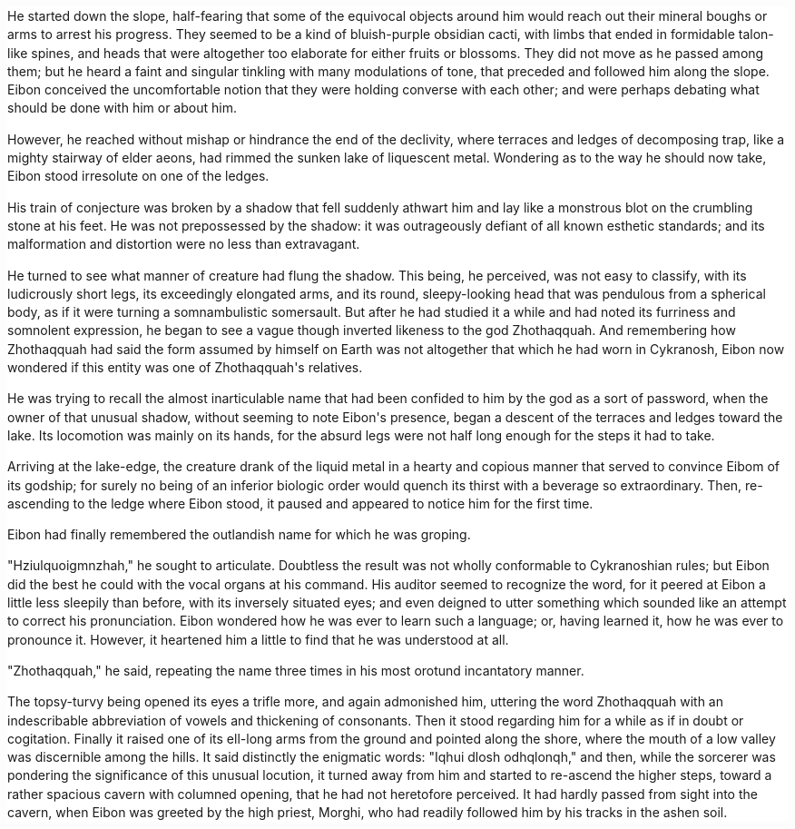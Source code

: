 He started down the slope, half-fearing that some of the equivocal objects around him would reach out their mineral boughs or arms to arrest his progress. They seemed to be a kind of bluish-purple obsidian cacti, with limbs that ended in formidable talon-like spines, and heads that were altogether too elaborate for either fruits or blossoms. They did not move as he passed among them; but he heard a faint and singular tinkling with many modulations of tone, that preceded and followed him along the slope. Eibon conceived the uncomfortable notion that they were holding converse with each other; and were perhaps debating what should be done with him or about him.

However, he reached without mishap or hindrance the end of the declivity, where terraces and ledges of decomposing trap, like a mighty stairway of elder aeons, had rimmed the sunken lake of liquescent metal. Wondering as to the way he should now take, Eibon stood irresolute on one of the ledges.

His train of conjecture was broken by a shadow that fell suddenly athwart him and lay like a monstrous blot on the crumbling stone at his feet. He was not prepossessed by the shadow: it was outrageously defiant of all known esthetic standards; and its malformation and distortion were no less than extravagant.

He turned to see what manner of creature had flung the shadow. This being, he perceived, was not easy to classify, with its ludicrously short legs, its exceedingly elongated arms, and its round, sleepy-looking head that was pendulous from a spherical body, as if it were turning a somnambulistic somersault. But after he had studied it a while and had noted its furriness and somnolent expression, he began to see a vague though inverted likeness to the god Zhothaqquah. And remembering how Zhothaqquah had said the form assumed by himself on Earth was not altogether that which he had worn in Cykranosh, Eibon now wondered if this entity was one of Zhothaqquah's relatives.

He was trying to recall the almost inarticulable name that had been confided to him by the god as a sort of password, when the owner of that unusual shadow, without seeming to note Eibon's presence, began a descent of the terraces and ledges toward the lake. Its locomotion was mainly on its hands, for the absurd legs were not half long enough for the steps it had to take.

Arriving at the lake-edge, the creature drank of the liquid metal in a hearty and copious manner that served to convince Eibom of its godship; for surely no being of an inferior biologic order would quench its thirst with a beverage so extraordinary. Then, re-ascending to the ledge where Eibon stood, it paused and appeared to notice him for the first time.

Eibon had finally remembered the outlandish name for which he was groping.

"Hziulquoigmnzhah," he sought to articulate. Doubtless the result was not wholly conformable to Cykranoshian rules; but Eibon did the best he could with the vocal organs at his command. His auditor seemed to recognize the word, for it peered at Eibon a little less sleepily than before, with its inversely situated eyes; and even deigned to utter something which sounded like an attempt to correct his pronunciation. Eibon wondered how he was ever to learn such a language; or, having learned it, how he was ever to pronounce it. However, it heartened him a little to find that he was understood at all.

"Zhothaqquah," he said, repeating the name three times in his most orotund incantatory manner.

The topsy-turvy being opened its eyes a trifle more, and again admonished him, uttering the word Zhothaqquah with an indescribable abbreviation of vowels and thickening of consonants. Then it stood regarding him for a while as if in doubt or cogitation. Finally it raised one of its ell-long arms from the ground and pointed along the shore, where the mouth of a low valley was discernible among the hills. It said distinctly the enigmatic words: "Iqhui dlosh odhqlonqh," and then, while the sorcerer was pondering the significance of this unusual locution, it turned away from him and started to re-ascend the higher steps, toward a rather spacious cavern with columned opening, that he had not heretofore perceived. It had hardly passed from sight into the cavern, when Eibon was greeted by the high priest, Morghi, who had readily followed him by his tracks in the ashen soil.

